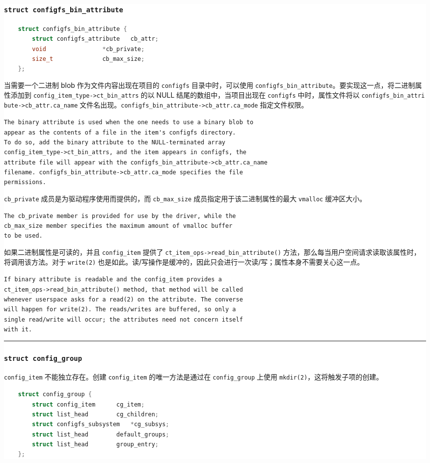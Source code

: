 
### `struct configfs_bin_attribute`

```c
	struct configfs_bin_attribute {
		struct configfs_attribute	cb_attr;
		void				*cb_private;
		size_t				cb_max_size;
	};
```

当需要一个二进制 blob 作为文件内容出现在项目的 `configfs` 目录中时，可以使用 `configfs_bin_attribute`。要实现这一点，将二进制属性添加到 `config_item_type->ct_bin_attrs` 的以 NULL 结尾的数组中，当项目出现在 `configfs` 中时，属性文件将以 `configfs_bin_attribute->cb_attr.ca_name` 文件名出现。`configfs_bin_attribute->cb_attr.ca_mode` 指定文件权限。

```plaintext
The binary attribute is used when the one needs to use a binary blob to
appear as the contents of a file in the item's configfs directory.
To do so, add the binary attribute to the NULL-terminated array
config_item_type->ct_bin_attrs, and the item appears in configfs, the
attribute file will appear with the configfs_bin_attribute->cb_attr.ca_name
filename. configfs_bin_attribute->cb_attr.ca_mode specifies the file
permissions.
```

`cb_private` 成员是为驱动程序使用而提供的，而 `cb_max_size` 成员指定用于该二进制属性的最大 `vmalloc` 缓冲区大小。

```plaintext
The cb_private member is provided for use by the driver, while the
cb_max_size member specifies the maximum amount of vmalloc buffer
to be used.
```

如果二进制属性是可读的，并且 `config_item` 提供了 `ct_item_ops->read_bin_attribute()` 方法，那么每当用户空间请求读取该属性时，将调用该方法。对于 `write(2)` 也是如此。读/写操作是缓冲的，因此只会进行一次读/写；属性本身不需要关心这一点。

```plaintext
If binary attribute is readable and the config_item provides a
ct_item_ops->read_bin_attribute() method, that method will be called
whenever userspace asks for a read(2) on the attribute. The converse
will happen for write(2). The reads/writes are buffered, so only a
single read/write will occur; the attributes need not concern itself
with it.
```

---

### `struct config_group`

`config_item` 不能独立存在。创建 `config_item` 的唯一方法是通过在 `config_group` 上使用 `mkdir(2)`，这将触发子项的创建。

```c
	struct config_group {
		struct config_item		cg_item;
		struct list_head		cg_children;
		struct configfs_subsystem 	*cg_subsys;
		struct list_head		default_groups;
		struct list_head		group_entry;
	};
```
